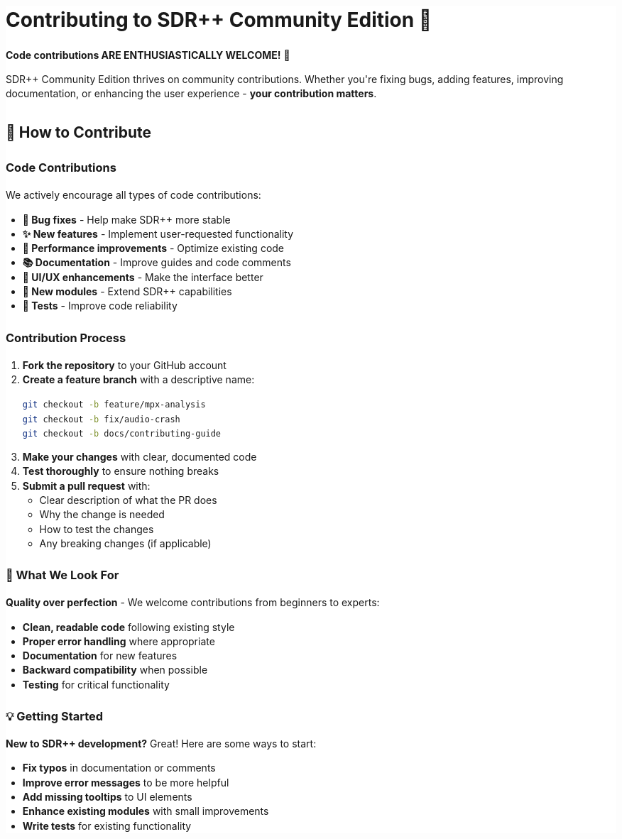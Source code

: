 # Contributing to SDR++ Community Edition 🚀

**Code contributions ARE ENTHUSIASTICALLY WELCOME!** 🎉

SDR++ Community Edition thrives on community contributions. Whether you're fixing bugs, adding features, improving documentation, or enhancing the user experience - **your contribution matters**.

## 🤝 How to Contribute

### Code Contributions
We actively encourage all types of code contributions:

- **🐛 Bug fixes** - Help make SDR++ more stable
- **✨ New features** - Implement user-requested functionality  
- **🔧 Performance improvements** - Optimize existing code
- **📚 Documentation** - Improve guides and code comments
- **🎨 UI/UX enhancements** - Make the interface better
- **🔌 New modules** - Extend SDR++ capabilities
- **🧪 Tests** - Improve code reliability

### Contribution Process

1. **Fork the repository** to your GitHub account
2. **Create a feature branch** with a descriptive name:
   ```bash
   git checkout -b feature/mpx-analysis
   git checkout -b fix/audio-crash
   git checkout -b docs/contributing-guide
   ```
3. **Make your changes** with clear, documented code
4. **Test thoroughly** to ensure nothing breaks
5. **Submit a pull request** with:
   - Clear description of what the PR does
   - Why the change is needed
   - How to test the changes
   - Any breaking changes (if applicable)

### 🌟 What We Look For

**Quality over perfection** - We welcome contributions from beginners to experts:

- **Clean, readable code** following existing style
- **Proper error handling** where appropriate
- **Documentation** for new features
- **Backward compatibility** when possible
- **Testing** for critical functionality

### 💡 Getting Started

**New to SDR++ development?** Great! Here are some ways to start:

- **Fix typos** in documentation or comments
- **Improve error messages** to be more helpful
- **Add missing tooltips** to UI elements
- **Enhance existing modules** with small improvements
- **Write tests** for existing functionality
